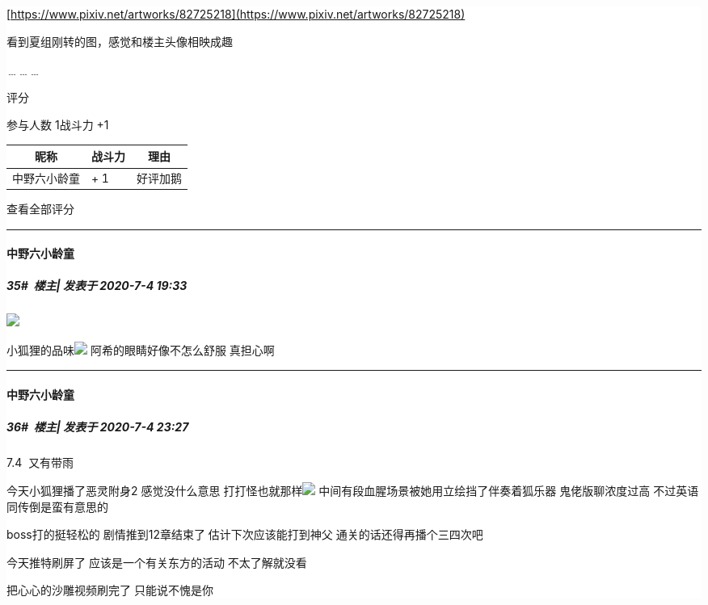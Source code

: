 
[https://www.pixiv.net/artworks/82725218](https://www.pixiv.net/artworks/82725218)


看到夏组刚转的图，感觉和楼主头像相映成趣



﹍﹍﹍

评分





 参与人数 1战斗力 +1

|昵称|战斗力|理由|
|----|---|---|
| 中野六小龄童| + 1|好评加鹅|



查看全部评分






*****

####  中野六小龄童  
##### 35#         楼主| 发表于 2020-7-4 19:33



<img src="https://p.sda1.dev/0/6ef1796e2ddd61be0874db22bd10b7a6/IMG_59F49C487DA3E066B7CD785EAEFE85A1.jpeg" referrerpolicy="no-referrer">

小狐狸的品味<img src="https://static.saraba1st.com/image/smiley/face2017/003.png" referrerpolicy="no-referrer">
阿希的眼睛好像不怎么舒服 真担心啊







*****

####  中野六小龄童  
##### 36#         楼主| 发表于 2020-7-4 23:27




7.4  又有带雨

今天小狐狸播了恶灵附身2 感觉没什么意思 打打怪也就那样<img src="https://static.saraba1st.com/image/smiley/face2017/001.png" referrerpolicy="no-referrer"> 中间有段血腥场景被她用立绘挡了伴奏着狐乐器 鬼佬版聊浓度过高 不过英语同传倒是蛮有意思的

boss打的挺轻松的 剧情推到12章结束了 估计下次应该能打到神父 通关的话还得再播个三四次吧

今天推特刷屏了 应该是一个有关东方的活动 不太了解就没看

把心心的沙雕视频刷完了 只能说不愧是你
